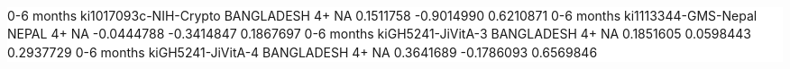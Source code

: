 0-6 months    ki1017093c-NIH-Crypto      BANGLADESH                     4+                   NA                 0.1511758   -0.9014990   0.6210871
0-6 months    ki1113344-GMS-Nepal        NEPAL                          4+                   NA                -0.0444788   -0.3414847   0.1867697
0-6 months    kiGH5241-JiVitA-3          BANGLADESH                     4+                   NA                 0.1851605    0.0598443   0.2937729
0-6 months    kiGH5241-JiVitA-4          BANGLADESH                     4+                   NA                 0.3641689   -0.1786093   0.6569846
